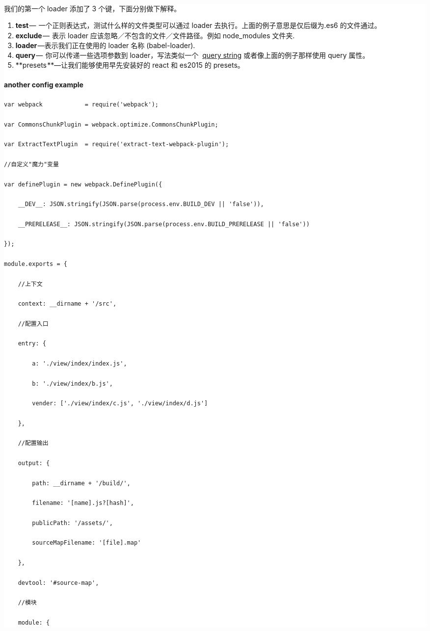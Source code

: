 我们的第一个 loader 添加了 3 个键，下面分别做下解释。

1. **test** —  一个正则表达式，测试什么样的文件类型可以通过 loader 去执行。上面的例子意思是仅后缀为.es6 的文件通过。
2. **exclude** —  表示 loader 应该忽略／不包含的文件／文件路径。例如 node_modules 文件夹.
3. **loader** —表示我们正在使用的 loader 名称 (babel-loader).
4. **query** —  你可以传递一些选项参数到 loader，写法类似一个  [query string](https://github.com/webpack/loader-utils) 或者像上面的例子那样使用 query 属性。
5. **presets **—让我们能够使用早先安装好的 react 和 es2015 的 presets。

#### another config example

```
var webpack            = require('webpack');

var CommonsChunkPlugin = webpack.optimize.CommonsChunkPlugin;

var ExtractTextPlugin  = require('extract-text-webpack-plugin');

//自定义"魔力"变量

var definePlugin = new webpack.DefinePlugin({

    __DEV__: JSON.stringify(JSON.parse(process.env.BUILD_DEV || 'false')),

    __PRERELEASE__: JSON.stringify(JSON.parse(process.env.BUILD_PRERELEASE || 'false'))

});

module.exports = {

    //上下文

    context: __dirname + '/src',

    //配置入口

    entry: {

        a: './view/index/index.js',

        b: './view/index/b.js',

        vender: ['./view/index/c.js', './view/index/d.js']

    },

    //配置输出

    output: {

        path: __dirname + '/build/',

        filename: '[name].js?[hash]',

        publicPath: '/assets/',

        sourceMapFilename: '[file].map'

    },

    devtool: '#source-map',

    //模块

    module: {
```
